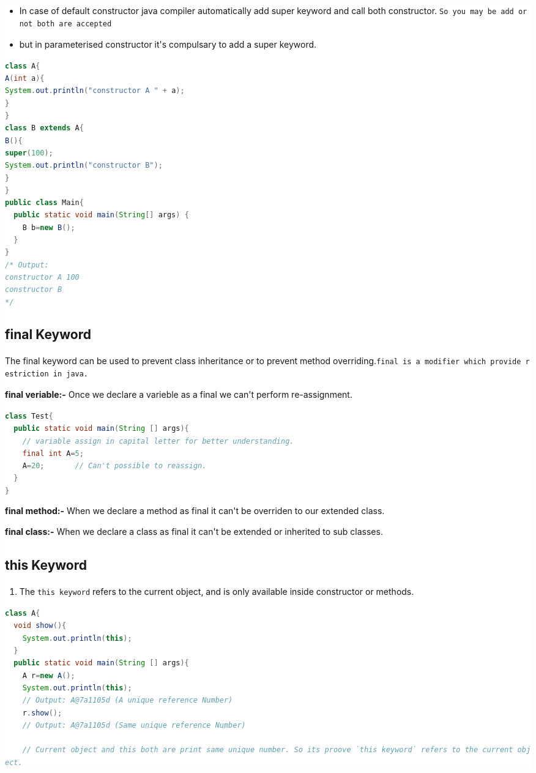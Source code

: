 - In case of default constructor java compiler automatically add super keyword and call both constructor. `So you may be add or not both are accepted`

- but in parameterised constructor it's compulsary to add a super keyword.
```java
class A{
A(int a){
System.out.println("constructor A " + a);
}
}
class B extends A{
B(){
super(100);
System.out.println("constructor B");
}
}
public class Main{
  public static void main(String[] args) {
    B b=new B();
  }
}
/* Output:
constructor A 100
constructor B
*/
```

## final Keyword
The final keyword can be used to prevent class inheritance or to prevent method overriding.`final is a modifier which provide restriction in java.`

**final veriable:-** Once we declare a varieble as a final we can't perform re-assignment.

```java
class Test{
  public static void main(String [] args){
    // variable assign in capital letter for better understanding.
    final int A=5;
    A=20;       // Can't possible to reassign.
  }
}
```
**final method:-** When we declare a method as final it can't be overriden to our extended class.

**final class:-** When we declare a class as final it can't be extended or inherited to sub classes.

## this Keyword
1. The `this keyword` refers to the current object, and is only available inside constructor or methods.

```java
class A{
  void show(){
    System.out.println(this);
  }
  public static void main(String [] args){
    A r=new A();
    System.out.println(this);
    // Output: A@7a1105d (A unique reference Number)
    r.show();
    // Output: A@7a1105d (Same unique reference Number)

    // Current object and this both are print same unique number. So its proove `this keyword` refers to the current object.
```